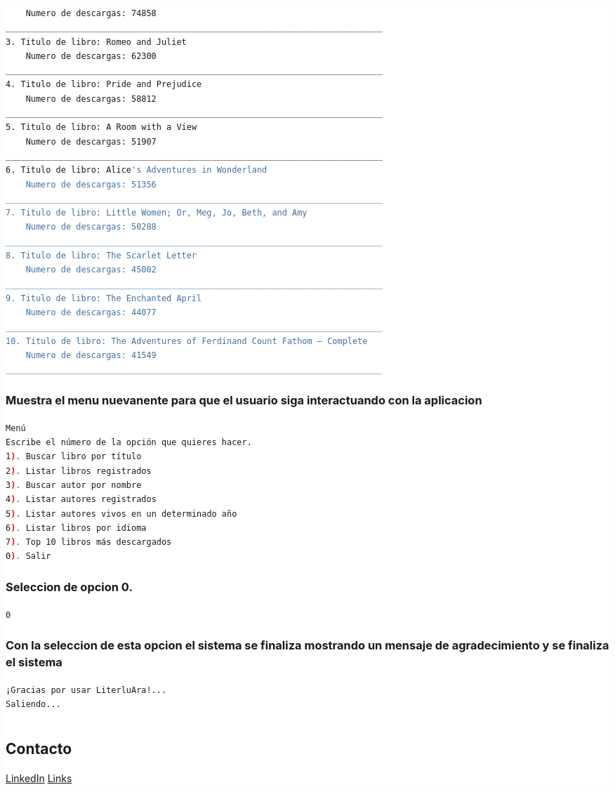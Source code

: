 ```bash
    Numero de descargas: 74858
___________________________________________________________________________
3. Titulo de libro: Romeo and Juliet
    Numero de descargas: 62300
___________________________________________________________________________
4. Titulo de libro: Pride and Prejudice
    Numero de descargas: 58812
___________________________________________________________________________
5. Titulo de libro: A Room with a View
    Numero de descargas: 51907
___________________________________________________________________________
6. Titulo de libro: Alice's Adventures in Wonderland
    Numero de descargas: 51356
___________________________________________________________________________
7. Titulo de libro: Little Women; Or, Meg, Jo, Beth, and Amy
    Numero de descargas: 50288
___________________________________________________________________________
8. Titulo de libro: The Scarlet Letter
    Numero de descargas: 45002
___________________________________________________________________________
9. Titulo de libro: The Enchanted April
    Numero de descargas: 44077
___________________________________________________________________________
10. Titulo de libro: The Adventures of Ferdinand Count Fathom — Complete
    Numero de descargas: 41549
___________________________________________________________________________
```
### Muestra el menu nuevanente para que el usuario siga interactuando con la aplicacion
```bash
Menú
Escribe el número de la opción que quieres hacer.
1). Buscar libro por título
2). Listar libros registrados
3). Buscar autor por nombre
4). Listar autores registrados
5). Listar autores vivos en un determinado año
6). Listar libros por idioma
7). Top 10 libros más descargados
0). Salir
```
### Seleccion de opcion 0.
```bash
0
```
### Con la seleccion de esta opcion el sistema se finaliza mostrando un mensaje de agradecimiento y se finaliza el sistema
```bash
¡Gracias por usar LiterluAra!...
Saliendo...
```

# 

## Contacto
[LinkedIn](https://www.linkedin.com/in/jissbossg)
[Links](https://linktr.ee/jissbossg)